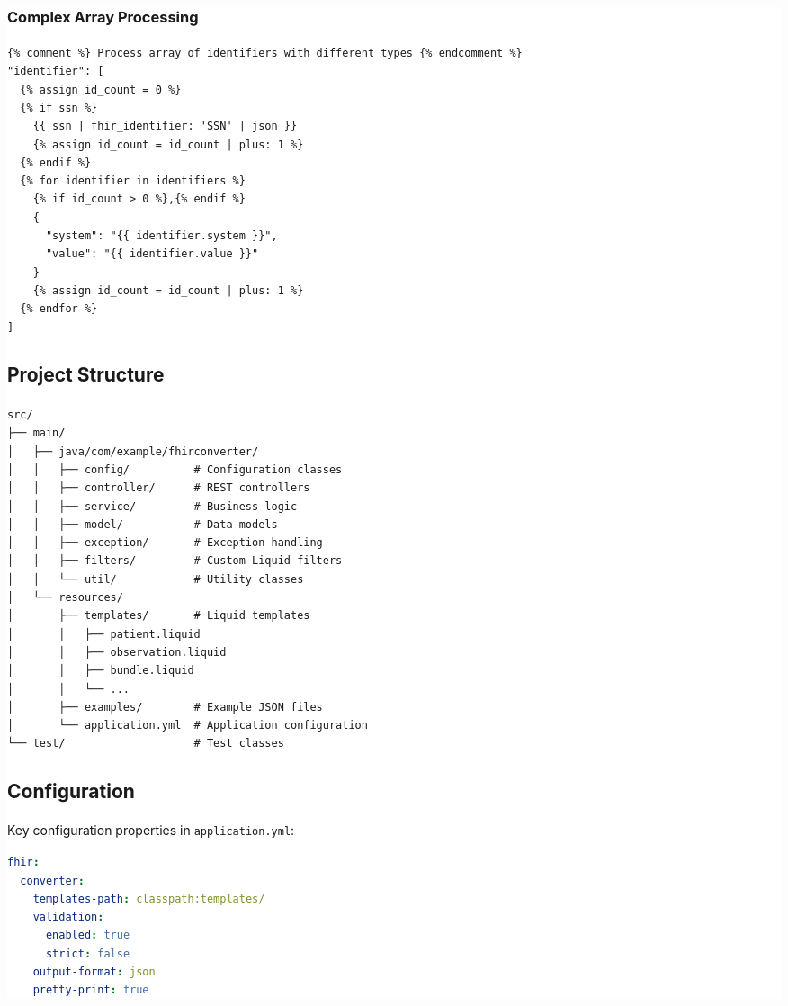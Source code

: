 ### Complex Array Processing
```liquid
{% comment %} Process array of identifiers with different types {% endcomment %}
"identifier": [
  {% assign id_count = 0 %}
  {% if ssn %}
    {{ ssn | fhir_identifier: 'SSN' | json }}
    {% assign id_count = id_count | plus: 1 %}
  {% endif %}
  {% for identifier in identifiers %}
    {% if id_count > 0 %},{% endif %}
    {
      "system": "{{ identifier.system }}",
      "value": "{{ identifier.value }}"
    }
    {% assign id_count = id_count | plus: 1 %}
  {% endfor %}
]
```

## Project Structure

```
src/
├── main/
│   ├── java/com/example/fhirconverter/
│   │   ├── config/          # Configuration classes
│   │   ├── controller/      # REST controllers
│   │   ├── service/         # Business logic
│   │   ├── model/           # Data models
│   │   ├── exception/       # Exception handling
│   │   ├── filters/         # Custom Liquid filters
│   │   └── util/            # Utility classes
│   └── resources/
│       ├── templates/       # Liquid templates
│       │   ├── patient.liquid
│       │   ├── observation.liquid
│       │   ├── bundle.liquid
│       │   └── ...
│       ├── examples/        # Example JSON files
│       └── application.yml  # Application configuration
└── test/                    # Test classes
```

## Configuration

Key configuration properties in `application.yml`:

```yaml
fhir:
  converter:
    templates-path: classpath:templates/
    validation:
      enabled: true
      strict: false
    output-format: json
    pretty-print: true
```
